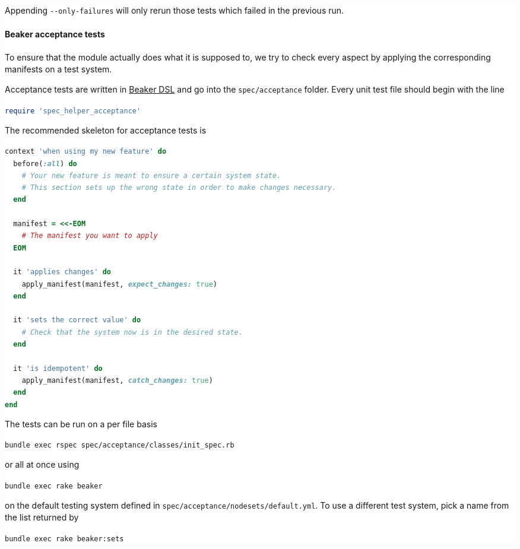 Appending `--only-failures` will only rerun those tests which failed in the previous run.

#### Beaker acceptance tests

To ensure that the module actually does what it is supposed to,
we try to check every aspect by applying the corresponding manifests on a test system.

Acceptance tests are written in [Beaker DSL](http://www.rubydoc.info/github/puppetlabs/beaker/)
and go into the `spec/acceptance` folder. Every unit test file should begin with the line

  ```Ruby
  require 'spec_helper_acceptance'
  ```

The recommended skeleton for acceptance tests is

```Ruby
context 'when using my new feature' do
  before(:all) do
    # Your new feature is meant to ensure a certain system state.
    # This section sets up the wrong state in order to make changes necessary.
  end

  manifest = <<-EOM
    # The manifest you want to apply
  EOM

  it 'applies changes' do
    apply_manifest(manifest, expect_changes: true)
  end

  it 'sets the correct value' do
    # Check that the system now is in the desired state.
  end

  it 'is idempotent' do
    apply_manifest(manifest, catch_changes: true)
  end
end
```

The tests can be run on a per file basis

  ```Shell
  bundle exec rspec spec/acceptance/classes/init_spec.rb
  ```

or all at once using

  ```Shell
  bundle exec rake beaker
  ```

on the default testing system defined in `spec/acceptance/nodesets/default.yml`.
To use a different test system, pick a name from the list returned by

  ```Shell
  bundle exec rake beaker:sets
  ```

